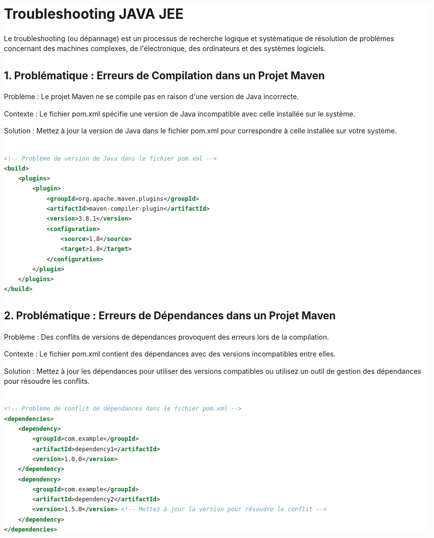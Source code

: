# Troubleshooting JAVA JEE

Le troubleshooting (ou dépannage) est un processus de recherche logique et systématique de résolution de problèmes concernant des machines complexes, de l'électronique, des ordinateurs et des systèmes logiciels.

## 1. Problématique : Erreurs de Compilation dans un Projet Maven

Problème : Le projet Maven ne se compile pas en raison d'une version de Java incorrecte.

Contexte : Le fichier pom.xml spécifie une version de Java incompatible avec celle installée sur le système.

Solution : Mettez à jour la version de Java dans le fichier pom.xml pour correspondre à celle installée sur votre système.

```xml

<!-- Problème de version de Java dans le fichier pom.xml -->
<build>
    <plugins>
        <plugin>
            <groupId>org.apache.maven.plugins</groupId>
            <artifactId>maven-compiler-plugin</artifactId>
            <version>3.8.1</version>
            <configuration>
                <source>1.8</source>
                <target>1.8</target>
            </configuration>
        </plugin>
    </plugins>
</build>
```

## 2. Problématique : Erreurs de Dépendances dans un Projet Maven

Problème : Des conflits de versions de dépendances provoquent des erreurs lors de la compilation.

Contexte : Le fichier pom.xml contient des dépendances avec des versions incompatibles entre elles.

Solution : Mettez à jour les dépendances pour utiliser des versions compatibles ou utilisez un outil de gestion des dépendances pour résoudre les conflits.

```xml

<!-- Problème de conflit de dépendances dans le fichier pom.xml -->
<dependencies>
    <dependency>
        <groupId>com.example</groupId>
        <artifactId>dependency1</artifactId>
        <version>1.0.0</version>
    </dependency>
    <dependency>
        <groupId>com.example</groupId>
        <artifactId>dependency2</artifactId>
        <version>1.5.0</version> <!-- Mettez à jour la version pour résoudre le conflit -->
    </dependency>
</dependencies>
```
